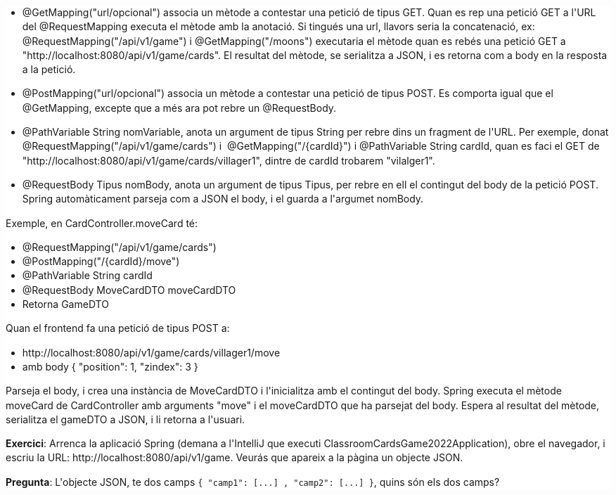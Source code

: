 * @GetMapping("url/opcional") associa un mètode a contestar 
una petició de tipus GET. Quan es rep una petició GET a 
l'URL del @RequestMapping executa el mètode amb la anotació. 
Si tingués una url, llavors seria la concatenació, ex:
@RequestMapping("/api/v1/game") i @GetMapping("/moons") 
executaria el mètode quan es rebés una petició GET a
"http://localhost:8080/api/v1/game/cards".
El resultat del mètode, se serialitza a JSON, i es retorna
com a body en la resposta a la petició.

* @PostMapping("url/opcional") associa un mètode a contestar 
una petició de tipus POST. Es comporta igual que el 
@GetMapping, excepte que a més ara pot rebre un 
@RequestBody.

* @PathVariable String nomVariable, anota un argument de 
tipus String per rebre dins un fragment de l'URL. Per 
exemple, donat @RequestMapping("/api/v1/game/cards") i 
@GetMapping("/{cardId}") i @PathVariable String cardId, quan 
es faci el GET de
"http://localhost:8080/api/v1/game/cards/villager1",
dintre de cardId trobarem "vilalger1".

* @RequestBody Tipus nomBody, anota un argument de tipus 
Tipus, per rebre en ell el contingut del body de la petició 
POST. Spring automàticament parseja com a JSON el body, i el 
guarda a l'argumet nomBody.

Exemple, en CardController.moveCard té:

* @RequestMapping("/api/v1/game/cards") 
* @PostMapping("/{cardId}/move")
* @PathVariable String cardId
* @RequestBody MoveCardDTO moveCardDTO
* Retorna GameDTO

Quan el frontend fa una petició de tipus POST a:

* http://localhost:8080/api/v1/game/cards/villager1/move
* amb body { "position": 1, "zindex": 3 }

Parseja el body, i crea una instància de MoveCardDTO i 
l'inicialitza amb el contingut del body. Spring executa el 
mètode moveCard de CardController amb arguments "move" i el 
moveCardDTO que ha parsejat del body. Espera al resultat del 
mètode, serialitza el gameDTO a JSON, i li retorna a 
l'usuari.

**Exercici**: Arrenca la aplicació Spring (demana a 
l'IntelliJ que executi ClassroomCardsGame2022Application),
obre el navegador, i escriu la URL:
http://localhost:8080/api/v1/game.
Veurás que apareix a la pàgina un objecte JSON.

**Pregunta**: L'objecte JSON, te dos camps
`{ "camp1": [...] , "camp2": [...] }`, quins són
els dos camps?
